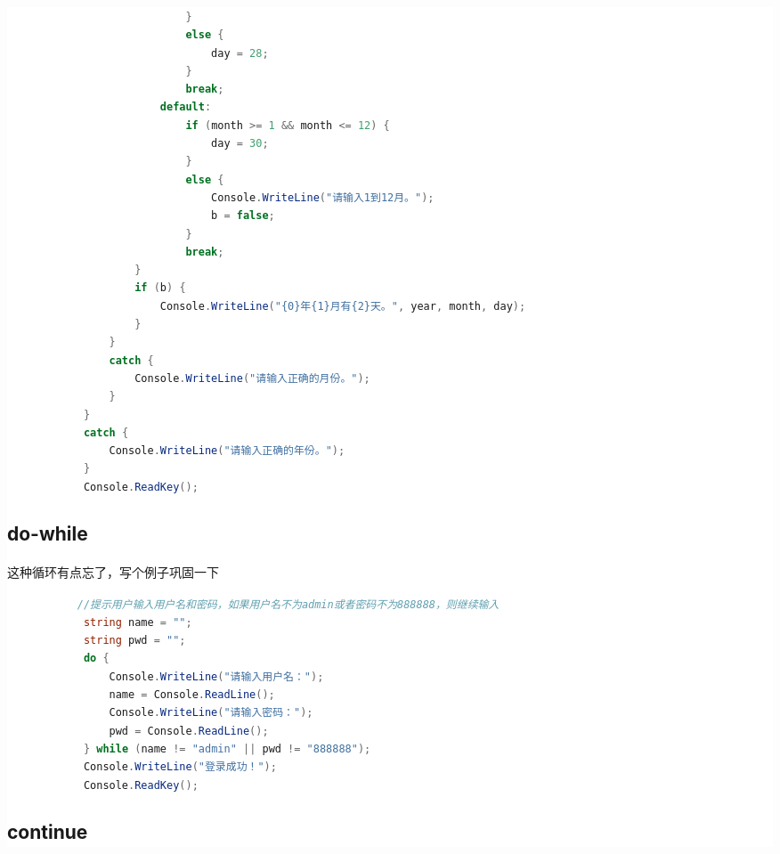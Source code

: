 ```c#
                            }
                            else {
                                day = 28;
                            }
                            break;
                        default:
                            if (month >= 1 && month <= 12) {
                                day = 30;
                            }
                            else {
                                Console.WriteLine("请输入1到12月。");
                                b = false;
                            }
                            break;
                    }
                    if (b) {
                        Console.WriteLine("{0}年{1}月有{2}天。", year, month, day);
                    }
                }
                catch {
                    Console.WriteLine("请输入正确的月份。");
                }
            }
            catch {
                Console.WriteLine("请输入正确的年份。");
            }
            Console.ReadKey();
```



## do-while

这种循环有点忘了，写个例子巩固一下

```c#
           //提示用户输入用户名和密码，如果用户名不为admin或者密码不为888888，则继续输入
            string name = "";
            string pwd = "";
            do {
                Console.WriteLine("请输入用户名：");
                name = Console.ReadLine();
                Console.WriteLine("请输入密码：");
                pwd = Console.ReadLine();
            } while (name != "admin" || pwd != "888888");
            Console.WriteLine("登录成功！");
            Console.ReadKey();
```



## continue
